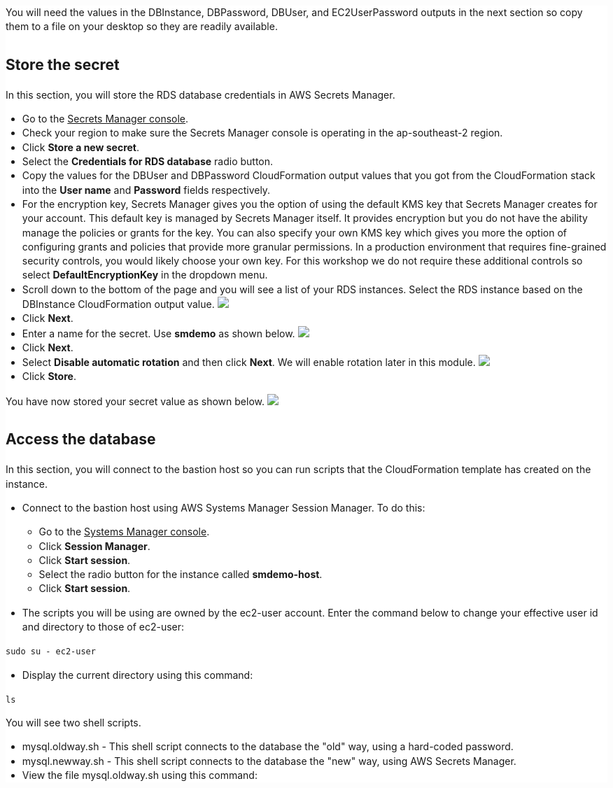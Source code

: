 
You will need the values in the DBInstance, DBPassword, DBUser, and EC2UserPassword outputs in the next section so copy them to a file on your desktop so they are readily available.


## Store the secret
In this section, you will store the RDS database credentials in AWS Secrets Manager.
- Go to the [Secrets Manager console](https://console.aws.amazon.com/secretsmanager).
- Check your region to make sure the Secrets Manager console is operating in the ap-southeast-2 region.
- Click **Store a new secret**.
- Select the **Credentials for RDS database** radio button.
- Copy the values for the DBUser and DBPassword CloudFormation output values that you got from the CloudFormation stack into the **User name** and **Password** fields respectively.
- For the encryption key, Secrets Manager gives you the option of using the default KMS key that Secrets Manager creates for your account. This default key is managed by Secrets Manager itself. It provides encryption but you do not have the ability manage the policies or grants for the key. You can also specify your own KMS key which gives you more the option of configuring grants and policies that provide more granular permissions. In a production environment that requires fine-grained security controls, you would likely choose your own key. For this workshop we do not require these additional controls so select **DefaultEncryptionKey** in the dropdown menu.
- Scroll down to the bottom of the page and you will see a list of your RDS instances. Select the RDS instance based on the DBInstance CloudFormation output value.
![](/images/sec-5.png)
- Click **Next**.
- Enter a name for the secret. Use **smdemo** as shown below.
![](/images/sec-6.png)
- Click **Next**.
- Select **Disable automatic rotation** and then click **Next**. We will enable rotation later in this module.
![](/images/sec-7.png)
- Click **Store**.

You have now stored your secret value as shown below.
![](/images/sec-10.png)

## Access the database
In this section, you will connect to the bastion host so you can run scripts that the CloudFormation template has created on the instance.

- Connect to the bastion host using AWS Systems Manager Session Manager. To do this:
  - Go to the [Systems Manager console](https://console.aws.amazon.com/systems-manager).
  - Click **Session Manager**.
  - Click **Start session**.
  - Select the radio button for the instance called **smdemo-host**.
  - Click **Start session**.


- The scripts you will be using are owned by the ec2-user account. Enter the command below to change your effective user id and directory to those of ec2-user:
```
sudo su - ec2-user
```
- Display the current directory using this command:
```
ls
```
You will see two shell scripts.
  - mysql.oldway.sh - This shell script connects to the database the "old" way, using a hard-coded password.
  - mysql.newway.sh - This shell script connects to the database the "new" way, using AWS Secrets Manager.
- View the file mysql.oldway.sh using this command:
```
```
